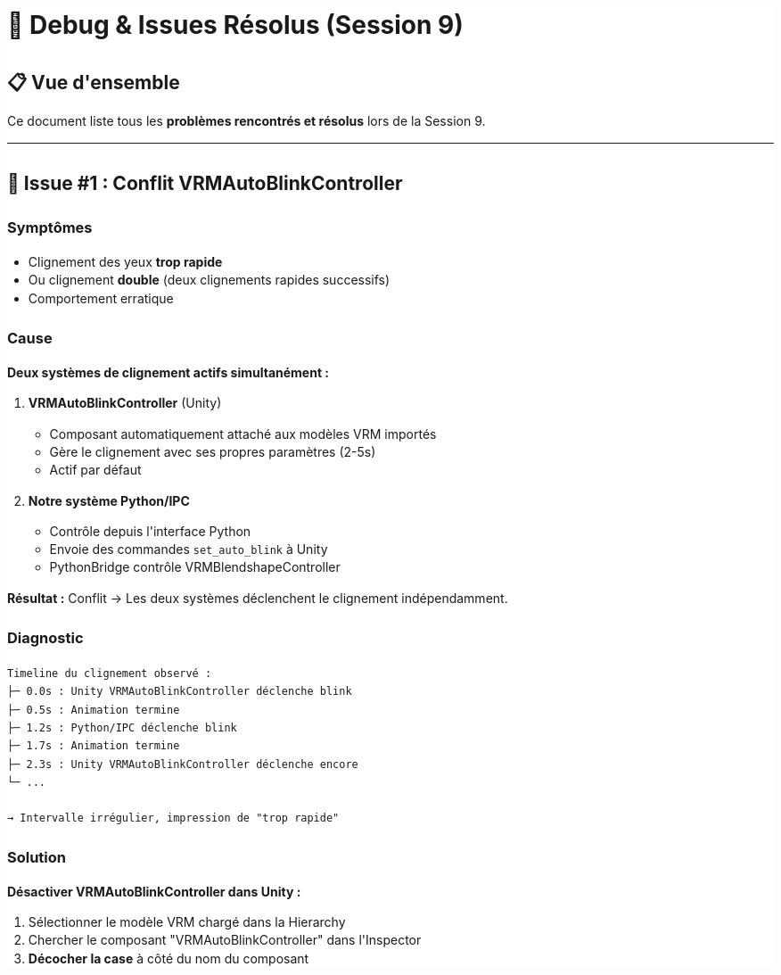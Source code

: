 # 🐛 Debug & Issues Résolus (Session 9)

## 📋 Vue d'ensemble

Ce document liste tous les **problèmes rencontrés et résolus** lors de la Session 9.

---

## 🐛 Issue #1 : Conflit VRMAutoBlinkController

### Symptômes

- Clignement des yeux **trop rapide**
- Ou clignement **double** (deux clignements rapides successifs)
- Comportement erratique

### Cause

**Deux systèmes de clignement actifs simultanément :**

1. **VRMAutoBlinkController** (Unity)
   - Composant automatiquement attaché aux modèles VRM importés
   - Gère le clignement avec ses propres paramètres (2-5s)
   - Actif par défaut

2. **Notre système Python/IPC**
   - Contrôle depuis l'interface Python
   - Envoie des commandes `set_auto_blink` à Unity
   - PythonBridge contrôle VRMBlendshapeController

**Résultat :** Conflit → Les deux systèmes déclenchent le clignement indépendamment.

### Diagnostic

```
Timeline du clignement observé :
├─ 0.0s : Unity VRMAutoBlinkController déclenche blink
├─ 0.5s : Animation termine
├─ 1.2s : Python/IPC déclenche blink
├─ 1.7s : Animation termine
├─ 2.3s : Unity VRMAutoBlinkController déclenche encore
└─ ...

→ Intervalle irrégulier, impression de "trop rapide"
```

### Solution

**Désactiver VRMAutoBlinkController dans Unity :**

1. Sélectionner le modèle VRM chargé dans la Hierarchy
2. Chercher le composant "VRMAutoBlinkController" dans l'Inspector
3. **Décocher la case** à côté du nom du composant
